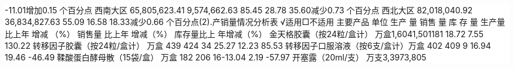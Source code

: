 -11.01增加0.15
个百分点
西南大区
65,805,623.41
9,574,662.63
85.45
28.78
35.60减少0.73
个百分点
西北大区
82,018,040.92
36,834,827.63
55.09
16.58
18.33减少0.66
个百分点(2).产销量情况分析表
√适用□不适用
主要产品
单位
生产
量
销售
量
库
存
量
生产量
比上年
增减
（%）
销售量
比上年
增减（%）
库存量比上
年增减（%）
金天格胶囊（按24粒/盒计）
万盒1,6041,501181
18.72
7.55
130.22
转移因子胶囊（按24粒/盒计）
万盒
439
424
34
25.27
12.23
85.53
转移因子口服溶液（按6支/盒计）万盒
402
409
9
16.94
19.46
-46.49
鞣酸蛋白酵母散（15袋/盒）
万盒
182
206
16-13.04
2.19
-57.97
开塞露（20ml/支）
万支3,3973,805